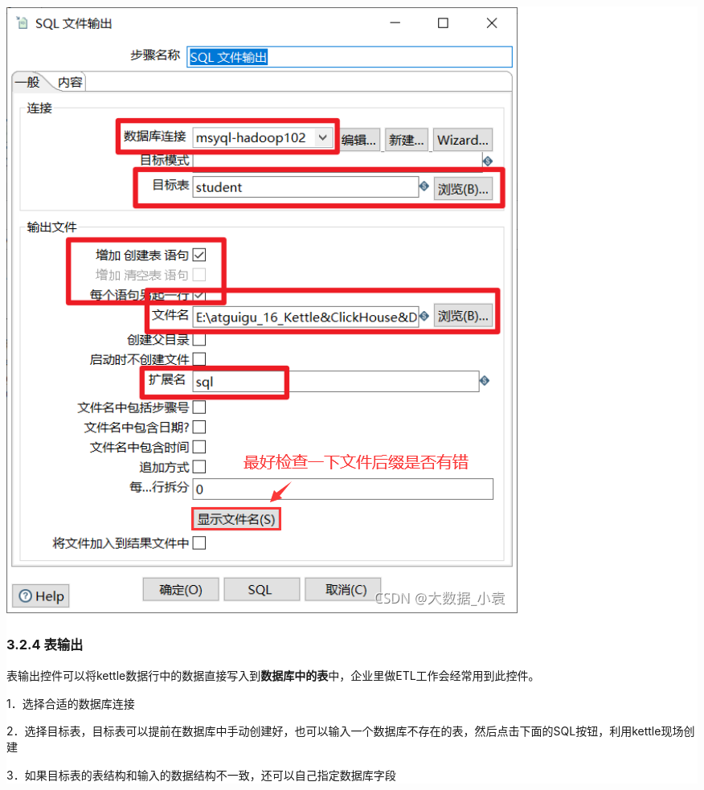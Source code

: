 ![在这里插入图片描述](Kettle学习笔记/afd64d3316988e440a7b69532d4c2807.png)

### 3.2.4 表输出

表输出控件可以将kettle数据行中的数据直接写入到**数据库中的表**中，企业里做ETL工作会经常用到此控件。

1．选择合适的数据库连接

2．选择目标表，目标表可以提前在数据库中手动创建好，也可以输入一个数据库不存在的表，然后点击下面的SQL按钮，利用kettle现场创建

3．如果目标表的表结构和输入的数据结构不一致，还可以自己指定数据库字段

